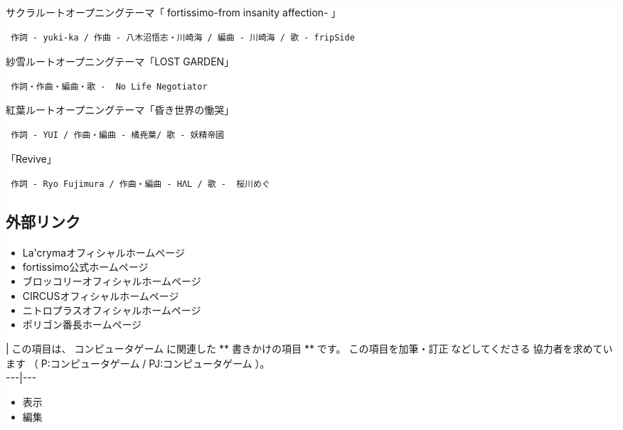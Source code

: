 
サクラルートオープニングテーマ「  fortissimo-from insanity affection-  」

     作詞 - yuki-ka / 作曲 - 八木沼悟志・川崎海 / 編曲 - 川崎海 / 歌 - fripSide 
紗雪ルートオープニングテーマ「LOST GARDEN」

     作詞・作曲・編曲・歌 -  No Life Negotiator 
紅葉ルートオープニングテーマ「昏き世界の慟哭」

     作詞 - YUI / 作曲・編曲 - 橘尭葉/ 歌 - 妖精帝國 
「Revive」

     作詞 - Ryo Fujimura / 作曲・編曲 - HΛL / 歌 -  桜川めぐ 

##  外部リンク



  * La'crymaオフィシャルホームページ 
  * fortissimo公式ホームページ 
  * ブロッコリーオフィシャルホームページ 
  * CIRCUSオフィシャルホームページ 
  * ニトロプラスオフィシャルホームページ 
  * ポリゴン番長ホームページ 

|  この項目は、  コンピュータゲーム  に関連した ** 書きかけの項目  ** です。  この項目を加筆・訂正  などしてくださる
協力者を求めています  （  P:コンピュータゲーム  /  PJ:コンピュータゲーム  ）。  
---|---  
  
  * 表示 
  * 編集 

